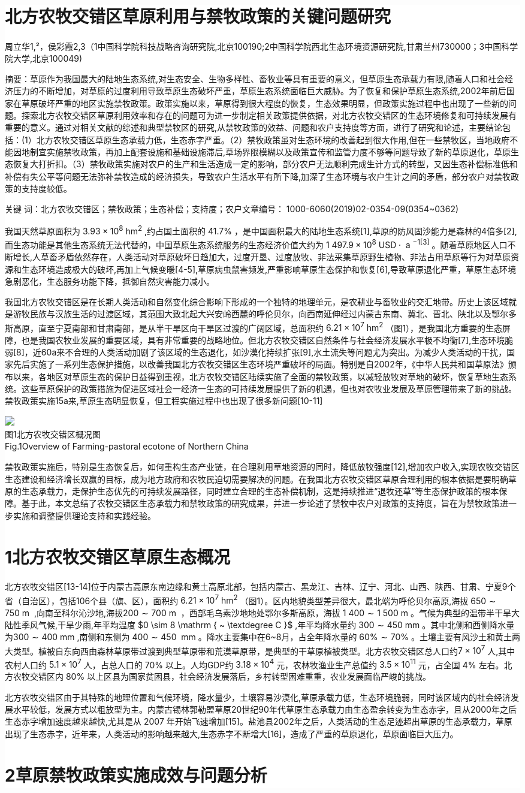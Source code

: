 # 北方农牧交错区草原利用与禁牧政策的关键问题研究

周立华1,²，侯彩霞2,3（1中国科学院科技战略咨询研究院,北京100190;2中国科学院西北生态环境资源研究院,甘肃兰州730000；3中国科学院大学,北京100049)

摘要：草原作为我国最大的陆地生态系统,对生态安全、生物多样性、畜牧业等具有重要的意义，但草原生态承载力有限,随着人口和社会经济压力的不断增加，对草原的过度利用导致草原生态破坏严重，草原生态系统面临巨大威胁。为了恢复和保护草原生态系统,2002年前后国家在草原破坏严重的地区实施禁牧政策。政策实施以来，草原得到很大程度的恢复，生态效果明显，但政策实施过程中也出现了一些新的问题。探索北方农牧交错区草原利用效率和存在的问题可为进一步制定相关政策提供依据，对北方农牧交错区的生态环境修复和可持续发展有重要的意义。通过对相关文献的综述和典型禁牧区的研究,从禁牧政策的效益、问题和农户支持度等方面，进行了研究和论述，主要结论包括：(1）北方农牧交错区草原生态承载力低，生态赤字严重。（2）禁牧政策虽对生态环境的改善起到很大作用,但在一些禁牧区，当地政府不能因地制宜实施禁牧政策，再加上配套设施和基础设施滞后,草场界限模糊以及政策宣传和监管力度不够等问题导致了新的草原退化，草原生态恢复大打折扣。（3）禁牧政策实施对农户的生产和生活造成一定的影响，部分农户无法顺利完成生计方式的转型，又因生态补偿标准低和补偿有失公平等问题无法弥补禁牧造成的经济损失，导致农户生活水平有所下降,加深了生态环境与农户生计之间的矛盾，部分农户对禁牧政策的支持度较低。

关键 词：北方农牧交错区；禁牧政策；生态补偿；支持度；农户文章编号： 1000-6060(2019)02-0354-09(0354\~0362)

我国天然草原面积为 $3 . 9 3 \times 1 0 ^ { 8 } \ \mathrm { h m } ^ { 2 }$ ,约占国土面积的 $4 1 . 7 \%$ ，是中国面积最大的陆地生态系统[1],草原的防风固沙能力是森林的4倍多[2],而生态功能是其他生态系统无法代替的，中国草原生态系统服务的生态经济价值大约为 $1 \ 4 9 7 . 9 \times 1 0 ^ { 8 }$ $\mathrm { U S D } \cdot \mathrm {  ~ a ~ } ^ { - 1 [ 3 ] }$ 。随着草原地区人口不断增长,人草畜矛盾依然存在，人类活动对草原破坏日趋加大，过度开垦、过度放牧、非法采集草原野生植物、非法占用草原等行为对草原资源和生态环境造成极大的破坏,再加上气候变暖[4-5],草原病虫鼠害频发,严重影响草原生态保护和恢复[6],导致草原退化严重，草原生态环境急剧恶化，生态服务功能下降，抵御自然灾害能力减小。

我国北方农牧交错区是在长期人类活动和自然变化综合影响下形成的一个独特的地理单元，是农耕业与畜牧业的交汇地带。历史上该区域就是游牧民族与汉族生活的过渡区域，其范围大致北起大兴安岭西麓的呼伦贝尔，向西南延伸经过内蒙古东南、冀北、晋北、陕北以及鄂尔多斯高原，直至宁夏南部和甘肃南部，是从半干旱区向干旱区过渡的广阔区域，总面积约 $6 . 2 1 \times 1 0 ^ { 7 } \ \mathrm { h m } ^ { 2 }$ （图1），是我国北方重要的生态屏障，也是我国农牧业发展的重要区域，具有非常重要的战略地位。但北方农牧交错区自然条件与社会经济发展水平极不均衡[7],生态环境脆弱[8]，近60a来不合理的人类活动加剧了该区域的生态退化，如沙漠化持续扩张[9],水土流失等问题尤为突出。为减少人类活动的干扰，国家先后实施了一系列生态保护措施，以改善我国北方农牧交错区生态环境严重破坏的局面。特别是自2002年，《中华人民共和国草原法》颁布以来，各地区对草原生态的保护日益得到重视，北方农牧交错区陆续实施了全面的禁牧政策，以减轻放牧对草地的破坏，恢复草地生态系统。这些草原保护的政策措施为促进区域社会一经济一生态的可持续发展提供了新的机遇，但也对农牧业发展及草原管理带来了新的挑战。禁牧政策实施15a来,草原生态明显恢复，但工程实施过程中也出现了很多新问题[10-11]

![](images/2cd6286ee540c7eec5501bc393461e842cc886715f3092136f9c6f817e78062b.jpg)  
图1北方农牧交错区概况图  
Fig.1Overview of Farming-pastoral ecotone of Northern China

禁牧政策实施后，特别是生态恢复后，如何重构生态产业链，在合理利用草地资源的同时，降低放牧强度[12],增加农户收入,实现农牧交错区生态建设和经济增长双赢的目标，成为地方政府和农牧民迫切需要解决的问题。在我国北方农牧交错区草原合理利用的根本依据是要明确草原的生态承载力，走保护生态优先的可持续发展路径，同时建立合理的生态补偿机制，这是持续推进“退牧还草”等生态保护政策的根本保障。基于此，本文总结了农牧交错区生态承载力和禁牧政策的研究成果，并进一步论述了禁牧中农户对政策的支持度，旨在为禁牧政策进一步实施和调整提供理论支持和实践经验。

# 1北方农牧交错区草原生态概况

北方农牧交错区[13-14]位于内蒙古高原东南边缘和黄土高原北部，包括内蒙古、黑龙江、吉林、辽宁、河北、山西、陕西、甘肃、宁夏9个省（自治区），包括106个县（旗、区），面积约 $6 . 2 1 \times 1 0 ^ { 7 } \ \mathrm { h m } ^ { 2 }$ （图1）。区内地貌类型差异很大，最北端为呼伦贝尔高原,海拔 $6 5 0 \sim 7 5 0 \mathrm { ~ m ~ }$ ,向南至科尔沁沙地,海拔$2 0 0 \sim 7 0 0 \mathrm { ~ m ~ }$ ，西部毛乌素沙地地处鄂尔多斯高原，海拔 $1 ~ 4 0 0 \sim 1 ~ 5 0 0 ~ \mathrm { m }$ 。气候为典型的温带半干旱大陆性季风气候,干旱少雨,年平均温度 $0 \sim 8 \mathrm { ~ \textdegree C }$ ,年平均降水量约 $3 0 0 \sim 4 5 0 ~ \mathrm { m m }$ 。其中北侧和西侧降水量为$3 0 0 \sim 4 0 0 ~ \mathrm { m m }$ ,南侧和东侧为 $4 0 0 \sim 4 5 0 ~ \mathrm { \ m m }$ 。降水主要集中在6\~8月，占全年降水量的 $6 0 \% \sim 7 0 \%$ 。土壤主要有风沙土和黄土两大类型。植被自东向西由森林草原带过渡到典型草原带和荒漠草原带，是典型的干草原植被类型。北方农牧交错区总人口约$7 \times 1 0 ^ { 7 }$ 人,其中农村人口约 $5 . 1 \times 1 0 ^ { 7 }$ 人，占总人口的 $70 \%$ 以上。人均GDP约 $3 . 1 8 \times 1 0 ^ { 4 }$ 元，农林牧渔业生产总值约 $3 . 5 \times 1 0 ^ { 1 1 }$ 元，占全国 $4 \%$ 左右。北方农牧交错区内 $8 0 \%$ 以上区县为国家贫困县，社会经济发展落后，乡村转型困难重重，农业发展面临严峻的挑战。

北方农牧交错区由于其特殊的地理位置和气候环境，降水量少，土壤容易沙漠化,草原承载力低，生态环境脆弱，同时该区域内的社会经济发展水平较低，发展方式以粗放型为主。内蒙古锡林郭勒盟草原20世纪90年代草原生态承载力由生态盈余转变为生态赤字，且从2000年之后生态赤字增加速度越来越快,尤其是从 2007 年开始飞速增加[15]。盐池县2002年之后，人类活动的生态足迹超出草原的生态承载力，草原出现了生态赤字，近年来，人类活动的影响越来越大,生态赤字不断增大[16]，造成了严重的草原退化，草原面临巨大压力。

# 2草原禁牧政策实施成效与问题分析
